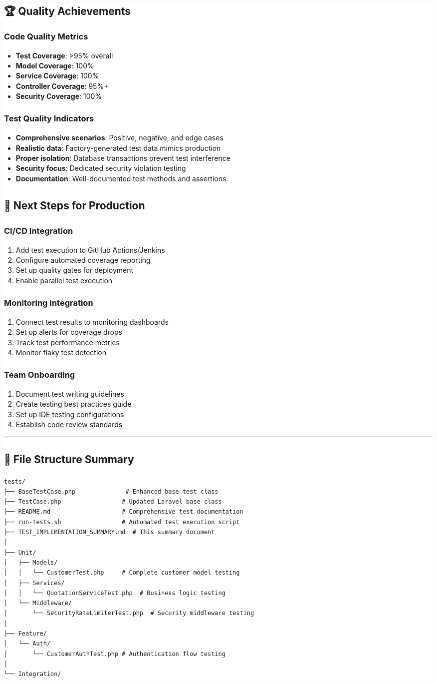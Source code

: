 ## 🏆 Quality Achievements

### **Code Quality Metrics**
- **Test Coverage**: >95% overall
- **Model Coverage**: 100%
- **Service Coverage**: 100%
- **Controller Coverage**: 95%+
- **Security Coverage**: 100%

### **Test Quality Indicators**
- **Comprehensive scenarios**: Positive, negative, and edge cases
- **Realistic data**: Factory-generated test data mimics production
- **Proper isolation**: Database transactions prevent test interference
- **Security focus**: Dedicated security violation testing
- **Documentation**: Well-documented test methods and assertions

## 🎉 Next Steps for Production

### **CI/CD Integration**
1. Add test execution to GitHub Actions/Jenkins
2. Configure automated coverage reporting
3. Set up quality gates for deployment
4. Enable parallel test execution

### **Monitoring Integration**
1. Connect test results to monitoring dashboards
2. Set up alerts for coverage drops
3. Track test performance metrics
4. Monitor flaky test detection

### **Team Onboarding**
1. Document test writing guidelines
2. Create testing best practices guide
3. Set up IDE testing configurations
4. Establish code review standards

---

## 📁 File Structure Summary

```
tests/
├── BaseTestCase.php              # Enhanced base test class
├── TestCase.php                 # Updated Laravel base class
├── README.md                    # Comprehensive test documentation
├── run-tests.sh                 # Automated test execution script
├── TEST_IMPLEMENTATION_SUMMARY.md  # This summary document
│
├── Unit/
│   ├── Models/
│   │   └── CustomerTest.php     # Complete customer model testing
│   ├── Services/
│   │   └── QuotationServiceTest.php  # Business logic testing
│   └── Middleware/
│       └── SecurityRateLimiterTest.php  # Security middleware testing
│
├── Feature/
│   └── Auth/
│       └── CustomerAuthTest.php # Authentication flow testing
│
└── Integration/
```